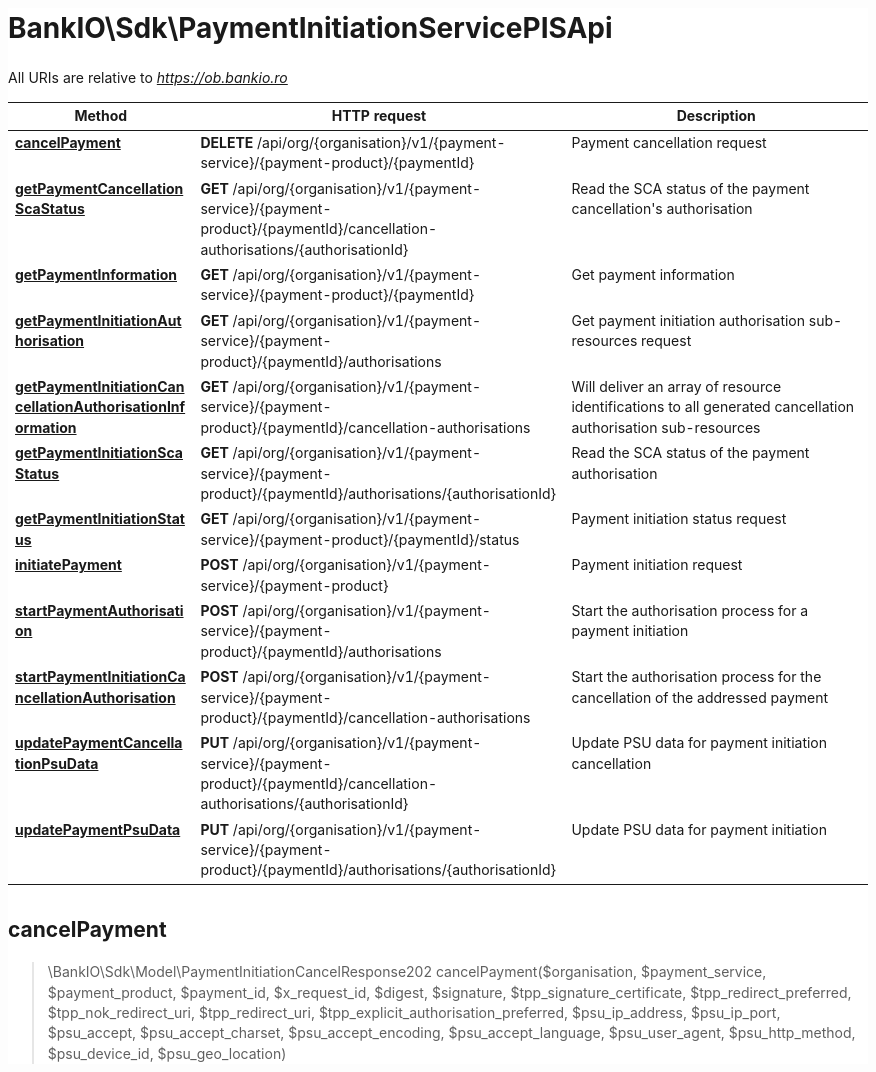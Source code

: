 # BankIO\Sdk\PaymentInitiationServicePISApi

All URIs are relative to *https://ob.bankio.ro*

Method | HTTP request | Description
------------- | ------------- | -------------
[**cancelPayment**](PaymentInitiationServicePISApi.md#cancelPayment) | **DELETE** /api/org/{organisation}/v1/{payment-service}/{payment-product}/{paymentId} | Payment cancellation request
[**getPaymentCancellationScaStatus**](PaymentInitiationServicePISApi.md#getPaymentCancellationScaStatus) | **GET** /api/org/{organisation}/v1/{payment-service}/{payment-product}/{paymentId}/cancellation-authorisations/{authorisationId} | Read the SCA status of the payment cancellation&#39;s authorisation
[**getPaymentInformation**](PaymentInitiationServicePISApi.md#getPaymentInformation) | **GET** /api/org/{organisation}/v1/{payment-service}/{payment-product}/{paymentId} | Get payment information
[**getPaymentInitiationAuthorisation**](PaymentInitiationServicePISApi.md#getPaymentInitiationAuthorisation) | **GET** /api/org/{organisation}/v1/{payment-service}/{payment-product}/{paymentId}/authorisations | Get payment initiation authorisation sub-resources request
[**getPaymentInitiationCancellationAuthorisationInformation**](PaymentInitiationServicePISApi.md#getPaymentInitiationCancellationAuthorisationInformation) | **GET** /api/org/{organisation}/v1/{payment-service}/{payment-product}/{paymentId}/cancellation-authorisations | Will deliver an array of resource identifications to all generated cancellation authorisation sub-resources
[**getPaymentInitiationScaStatus**](PaymentInitiationServicePISApi.md#getPaymentInitiationScaStatus) | **GET** /api/org/{organisation}/v1/{payment-service}/{payment-product}/{paymentId}/authorisations/{authorisationId} | Read the SCA status of the payment authorisation
[**getPaymentInitiationStatus**](PaymentInitiationServicePISApi.md#getPaymentInitiationStatus) | **GET** /api/org/{organisation}/v1/{payment-service}/{payment-product}/{paymentId}/status | Payment initiation status request
[**initiatePayment**](PaymentInitiationServicePISApi.md#initiatePayment) | **POST** /api/org/{organisation}/v1/{payment-service}/{payment-product} | Payment initiation request
[**startPaymentAuthorisation**](PaymentInitiationServicePISApi.md#startPaymentAuthorisation) | **POST** /api/org/{organisation}/v1/{payment-service}/{payment-product}/{paymentId}/authorisations | Start the authorisation process for a payment initiation
[**startPaymentInitiationCancellationAuthorisation**](PaymentInitiationServicePISApi.md#startPaymentInitiationCancellationAuthorisation) | **POST** /api/org/{organisation}/v1/{payment-service}/{payment-product}/{paymentId}/cancellation-authorisations | Start the authorisation process for the cancellation of the addressed payment
[**updatePaymentCancellationPsuData**](PaymentInitiationServicePISApi.md#updatePaymentCancellationPsuData) | **PUT** /api/org/{organisation}/v1/{payment-service}/{payment-product}/{paymentId}/cancellation-authorisations/{authorisationId} | Update PSU data for payment initiation cancellation
[**updatePaymentPsuData**](PaymentInitiationServicePISApi.md#updatePaymentPsuData) | **PUT** /api/org/{organisation}/v1/{payment-service}/{payment-product}/{paymentId}/authorisations/{authorisationId} | Update PSU data for payment initiation



## cancelPayment

> \BankIO\Sdk\Model\PaymentInitiationCancelResponse202 cancelPayment($organisation, $payment_service, $payment_product, $payment_id, $x_request_id, $digest, $signature, $tpp_signature_certificate, $tpp_redirect_preferred, $tpp_nok_redirect_uri, $tpp_redirect_uri, $tpp_explicit_authorisation_preferred, $psu_ip_address, $psu_ip_port, $psu_accept, $psu_accept_charset, $psu_accept_encoding, $psu_accept_language, $psu_user_agent, $psu_http_method, $psu_device_id, $psu_geo_location)
